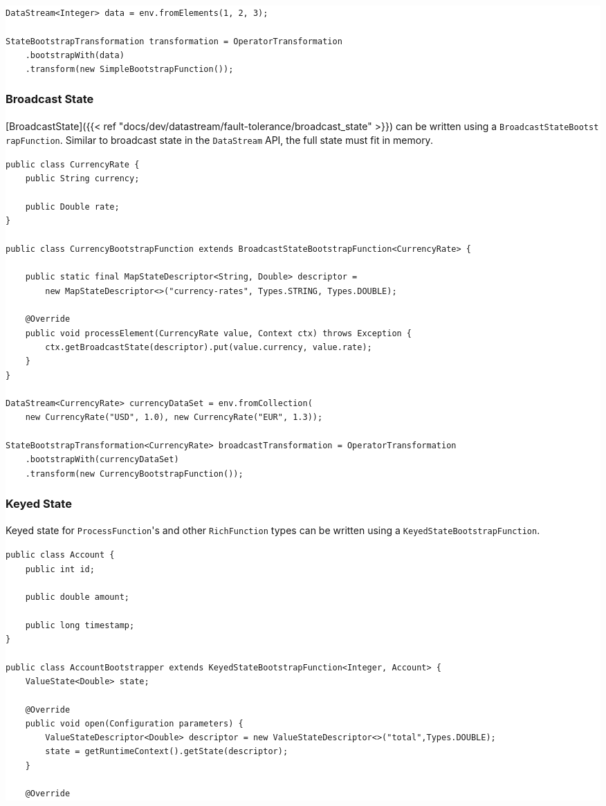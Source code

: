 ```
DataStream<Integer> data = env.fromElements(1, 2, 3);

StateBootstrapTransformation transformation = OperatorTransformation
    .bootstrapWith(data)
    .transform(new SimpleBootstrapFunction());
```

### Broadcast State

[BroadcastState]({{< ref "docs/dev/datastream/fault-tolerance/broadcast_state" >}}) can be written using
a `BroadcastStateBootstrapFunction`. Similar to broadcast state in the `DataStream` API, the full state must fit in
memory.

```
public class CurrencyRate {
    public String currency;

    public Double rate;
}

public class CurrencyBootstrapFunction extends BroadcastStateBootstrapFunction<CurrencyRate> {

    public static final MapStateDescriptor<String, Double> descriptor = 
        new MapStateDescriptor<>("currency-rates", Types.STRING, Types.DOUBLE);

    @Override
    public void processElement(CurrencyRate value, Context ctx) throws Exception {
        ctx.getBroadcastState(descriptor).put(value.currency, value.rate);
    }
}

DataStream<CurrencyRate> currencyDataSet = env.fromCollection(
    new CurrencyRate("USD", 1.0), new CurrencyRate("EUR", 1.3));

StateBootstrapTransformation<CurrencyRate> broadcastTransformation = OperatorTransformation
    .bootstrapWith(currencyDataSet)
    .transform(new CurrencyBootstrapFunction());
```

### Keyed State

Keyed state for `ProcessFunction`'s and other `RichFunction` types can be written using a `KeyedStateBootstrapFunction`.

```
public class Account {
    public int id;

    public double amount;	

    public long timestamp;
}
 
public class AccountBootstrapper extends KeyedStateBootstrapFunction<Integer, Account> {
    ValueState<Double> state;

    @Override
    public void open(Configuration parameters) {
        ValueStateDescriptor<Double> descriptor = new ValueStateDescriptor<>("total",Types.DOUBLE);
        state = getRuntimeContext().getState(descriptor);
    }

    @Override
```